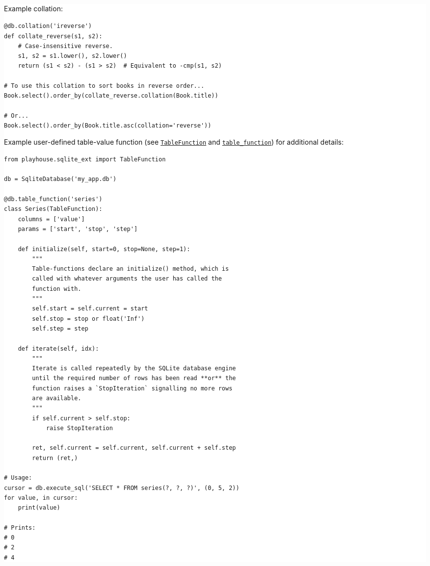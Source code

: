 Example collation:

```
@db.collation('ireverse')
def collate_reverse(s1, s2):
    # Case-insensitive reverse.
    s1, s2 = s1.lower(), s2.lower()
    return (s1 < s2) - (s1 > s2)  # Equivalent to -cmp(s1, s2)

# To use this collation to sort books in reverse order...
Book.select().order_by(collate_reverse.collation(Book.title))

# Or...
Book.select().order_by(Book.title.asc(collation='reverse'))
```

Example user-defined table-value function (see [`TableFunction`](http://docs.peewee-orm.com/en/latest/peewee/sqlite_ext.html#TableFunction) and [`table_function`](http://docs.peewee-orm.com/en/latest/peewee/api.html#SqliteDatabase.table_function)) for additional details:

```
from playhouse.sqlite_ext import TableFunction

db = SqliteDatabase('my_app.db')

@db.table_function('series')
class Series(TableFunction):
    columns = ['value']
    params = ['start', 'stop', 'step']

    def initialize(self, start=0, stop=None, step=1):
        """
        Table-functions declare an initialize() method, which is
        called with whatever arguments the user has called the
        function with.
        """
        self.start = self.current = start
        self.stop = stop or float('Inf')
        self.step = step

    def iterate(self, idx):
        """
        Iterate is called repeatedly by the SQLite database engine
        until the required number of rows has been read **or** the
        function raises a `StopIteration` signalling no more rows
        are available.
        """
        if self.current > self.stop:
            raise StopIteration

        ret, self.current = self.current, self.current + self.step
        return (ret,)

# Usage:
cursor = db.execute_sql('SELECT * FROM series(?, ?, ?)', (0, 5, 2))
for value, in cursor:
    print(value)

# Prints:
# 0
# 2
# 4
```
